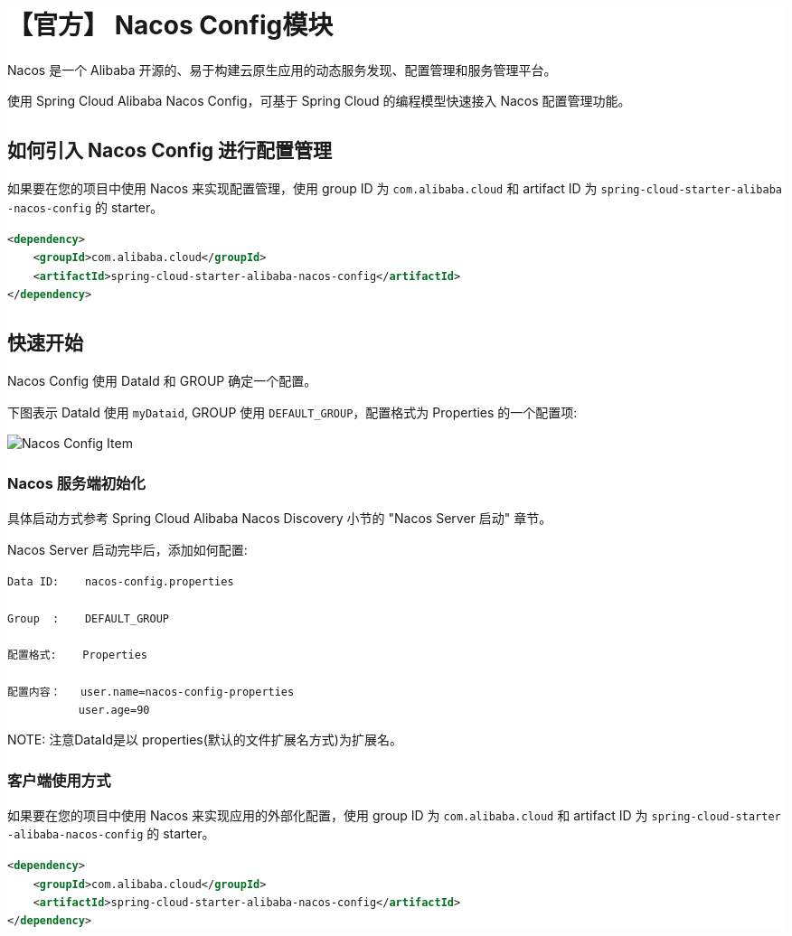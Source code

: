 # 【官方】 Nacos Config模块

Nacos 是一个 Alibaba 开源的、易于构建云原生应用的动态服务发现、配置管理和服务管理平台。

使用 Spring Cloud Alibaba Nacos Config，可基于 Spring Cloud 的编程模型快速接入 Nacos 配置管理功能。

## 如何引入 Nacos Config 进行配置管理

如果要在您的项目中使用 Nacos 来实现配置管理，使用 group ID 为 `com.alibaba.cloud` 和 artifact ID 为 `spring-cloud-starter-alibaba-nacos-config` 的 starter。

```xml
<dependency>
    <groupId>com.alibaba.cloud</groupId>
    <artifactId>spring-cloud-starter-alibaba-nacos-config</artifactId>
</dependency>
```

##  快速开始

Nacos Config 使用 DataId 和 GROUP 确定一个配置。

下图表示 DataId 使用 `myDataid`, GROUP 使用 `DEFAULT_GROUP`，配置格式为 Properties 的一个配置项:

![Nacos Config Item](https://img.alicdn.com/tfs/TB1Yli3bUY1gK0jSZFMXXaWcVXa-2436-1138.png)

### Nacos 服务端初始化

具体启动方式参考 Spring Cloud Alibaba Nacos Discovery 小节的 "Nacos Server 启动" 章节。

Nacos Server 启动完毕后，添加如何配置:

```tex
Data ID:    nacos-config.properties

Group  :    DEFAULT_GROUP

配置格式:    Properties

配置内容：   user.name=nacos-config-properties
    	   user.age=90
```

NOTE: 注意DataId是以 properties(默认的文件扩展名方式)为扩展名。

### 客户端使用方式

如果要在您的项目中使用 Nacos 来实现应用的外部化配置，使用 group ID 为 `com.alibaba.cloud` 和 artifact ID 为 `spring-cloud-starter-alibaba-nacos-config` 的 starter。

```xml
<dependency>
    <groupId>com.alibaba.cloud</groupId>
    <artifactId>spring-cloud-starter-alibaba-nacos-config</artifactId>
</dependency>
```
